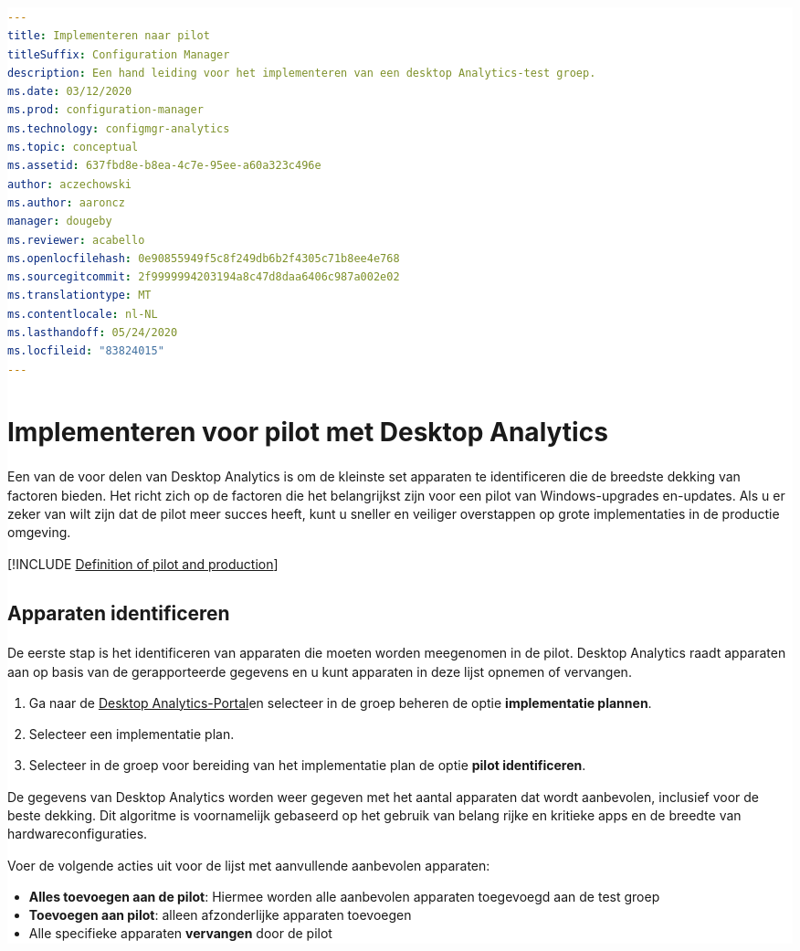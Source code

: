 ```yaml
---
title: Implementeren naar pilot
titleSuffix: Configuration Manager
description: Een hand leiding voor het implementeren van een desktop Analytics-test groep.
ms.date: 03/12/2020
ms.prod: configuration-manager
ms.technology: configmgr-analytics
ms.topic: conceptual
ms.assetid: 637fbd8e-b8ea-4c7e-95ee-a60a323c496e
author: aczechowski
ms.author: aaroncz
manager: dougeby
ms.reviewer: acabello
ms.openlocfilehash: 0e90855949f5c8f249db6b2f4305c71b8ee4e768
ms.sourcegitcommit: 2f9999994203194a8c47d8daa6406c987a002e02
ms.translationtype: MT
ms.contentlocale: nl-NL
ms.lasthandoff: 05/24/2020
ms.locfileid: "83824015"
---
```

# <a name="how-to-deploy-to-pilot-with-desktop-analytics"></a>Implementeren voor pilot met Desktop Analytics

Een van de voor delen van Desktop Analytics is om de kleinste set apparaten te identificeren die de breedste dekking van factoren bieden. Het richt zich op de factoren die het belangrijkst zijn voor een pilot van Windows-upgrades en-updates. Als u er zeker van wilt zijn dat de pilot meer succes heeft, kunt u sneller en veiliger overstappen op grote implementaties in de productie omgeving.  

[!INCLUDE [Definition of pilot and production](includes/define-pilot-prod.md)]

## <a name="identify-devices"></a>Apparaten identificeren

De eerste stap is het identificeren van apparaten die moeten worden meegenomen in de pilot. Desktop Analytics raadt apparaten aan op basis van de gerapporteerde gegevens en u kunt apparaten in deze lijst opnemen of vervangen.

1. Ga naar de [Desktop Analytics-Portal](https://aka.ms/desktopanalytics)en selecteer in de groep beheren de optie **implementatie plannen**.

1. Selecteer een implementatie plan.

1. Selecteer in de groep voor bereiding van het implementatie plan de optie **pilot identificeren**.

De gegevens van Desktop Analytics worden weer gegeven met het aantal apparaten dat wordt aanbevolen, inclusief voor de beste dekking. Dit algoritme is voornamelijk gebaseerd op het gebruik van belang rijke en kritieke apps en de breedte van hardwareconfiguraties.

Voer de volgende acties uit voor de lijst met aanvullende aanbevolen apparaten:

- **Alles toevoegen aan de pilot**: Hiermee worden alle aanbevolen apparaten toegevoegd aan de test groep
- **Toevoegen aan pilot**: alleen afzonderlijke apparaten toevoegen
- Alle specifieke apparaten **vervangen** door de pilot
